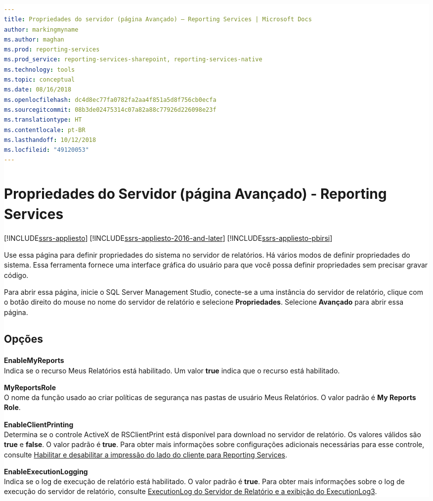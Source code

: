 ```yaml
---
title: Propriedades do servidor (página Avançado) – Reporting Services | Microsoft Docs
author: markingmyname
ms.author: maghan
ms.prod: reporting-services
ms.prod_service: reporting-services-sharepoint, reporting-services-native
ms.technology: tools
ms.topic: conceptual
ms.date: 08/16/2018
ms.openlocfilehash: dc4d8ec77fa0782fa2aa4f851a5d8f756cb0ecfa
ms.sourcegitcommit: 08b3de02475314c07a82a88c77926d226098e23f
ms.translationtype: HT
ms.contentlocale: pt-BR
ms.lasthandoff: 10/12/2018
ms.locfileid: "49120053"
---
```

# <a name="server-properties-advanced-page---reporting-services"></a>Propriedades do Servidor (página Avançado) - Reporting Services

[!INCLUDE[ssrs-appliesto](../../includes/ssrs-appliesto.md)] [!INCLUDE[ssrs-appliesto-2016-and-later](../../includes/ssrs-appliesto-2016-and-later.md)] [!INCLUDE[ssrs-appliesto-pbirsi](../../includes/ssrs-appliesto-pbirs.md)]

Use essa página para definir propriedades do sistema no servidor de relatórios. Há vários modos de definir propriedades do sistema. Essa ferramenta fornece uma interface gráfica do usuário para que você possa definir propriedades sem precisar gravar código.

Para abrir essa página, inicie o SQL Server Management Studio, conecte-se a uma instância do servidor de relatório, clique com o botão direito do mouse no nome do servidor de relatório e selecione **Propriedades**. Selecione **Avançado** para abrir essa página.

## <a name="options"></a>Opções

**EnableMyReports**  
Indica se o recurso Meus Relatórios está habilitado. Um valor **true** indica que o recurso está habilitado.  

**MyReportsRole**  
O nome da função usado ao criar políticas de segurança nas pastas de usuário Meus Relatórios. O valor padrão é **My Reports Role**.  

**EnableClientPrinting**  
Determina se o controle ActiveX de RSClientPrint está disponível para download no servidor de relatório. Os valores válidos são **true** e **false**. O valor padrão é **true**. Para obter mais informações sobre configurações adicionais necessárias para esse controle, consulte [Habilitar e desabilitar a impressão do lado do cliente para Reporting Services](../../reporting-services/report-server/enable-and-disable-client-side-printing-for-reporting-services.md).  

**EnableExecutionLogging**  
Indica se o log de execução de relatório está habilitado. O valor padrão é **true**. Para obter mais informações sobre o log de execução do servidor de relatório, consulte [ExecutionLog do Servidor de Relatório e a exibição do ExecutionLog3](../../reporting-services/report-server/report-server-executionlog-and-the-executionlog3-view.md).  
